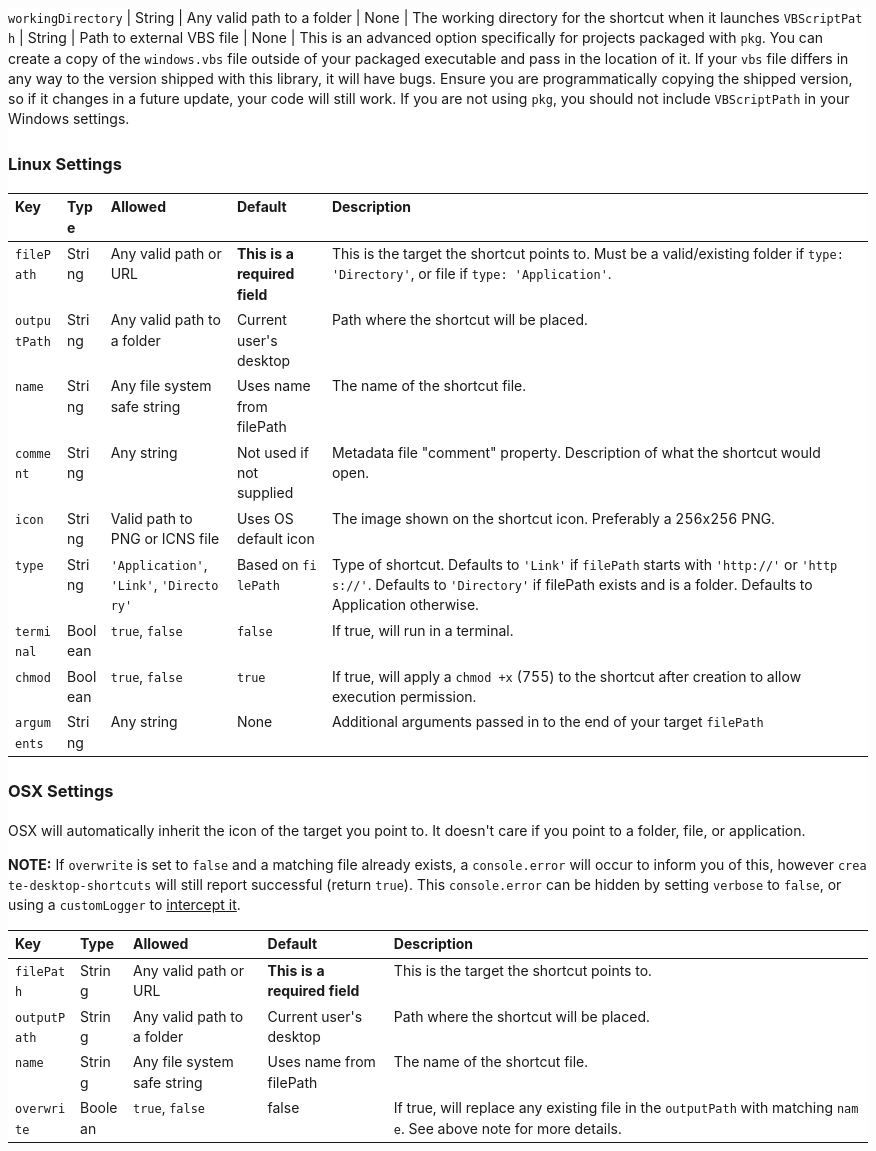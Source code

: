 `workingDirectory` | String | Any valid path to a folder               | None                         | The working directory for the shortcut when it launches
`VBScriptPath`     | String | Path to external VBS file                | None                         | This is an advanced option specifically for projects packaged with `pkg`. You can create a copy of the `windows.vbs` file outside of your packaged executable and pass in the location of it. If your `vbs` file differs in any way to the version shipped with this library, it will have bugs. Ensure you are programmatically copying the shipped version, so if it changes in a future update, your code will still work. If you are not using `pkg`, you should not include `VBScriptPath` in your Windows settings.


### Linux Settings

Key          | Type    | Allowed                                  | Default                      | Description
:--          | :--     | :--                                      | :--                          | :--
`filePath`   | String  | Any valid path or URL                    | **This is a required field** | This is the target the shortcut points to. Must be a valid/existing folder if `type: 'Directory'`, or file if `type: 'Application'`.
`outputPath` | String  | Any valid path to a folder               | Current user's desktop       | Path where the shortcut will be placed.
`name`       | String  | Any file system safe string              | Uses name from filePath      | The name of the shortcut file.
`comment`    | String  | Any string                               | Not used if not supplied     | Metadata file "comment" property. Description of what the shortcut would open.
`icon`       | String  | Valid path to PNG or ICNS file           | Uses OS default icon         | The image shown on the shortcut icon. Preferably a 256x256 PNG.
`type`       | String  | `'Application'`, `'Link'`, `'Directory'` | Based on `filePath`          | Type of shortcut. Defaults to `'Link'` if `filePath` starts with `'http://'` or `'https://'`. Defaults to `'Directory'` if filePath exists and is a folder. Defaults to Application otherwise.
`terminal`   | Boolean | `true`, `false`                          | `false`                      | If true, will run in a terminal.
`chmod`      | Boolean | `true`, `false`                          | `true`                       | If true, will apply a `chmod +x` (755) to the shortcut after creation to allow execution permission.
`arguments`  | String  | Any string                               | None                         | Additional arguments passed in to the end of your target `filePath`


### OSX Settings

OSX will automatically inherit the icon of the target you point to. It doesn't care if you point to a folder, file, or application.

**NOTE:** If `overwrite` is set to `false` and a matching file already exists, a `console.error` will occur to inform you of this, however `create-desktop-shortcuts` will still report successful (return `true`). This `console.error` can be hidden by setting `verbose` to `false`, or using a `customLogger` to [intercept it](https://github.com/nwutils/create-desktop-shortcuts/blob/main/src/library.js#L260).

Key          | Type    | Allowed                     | Default                      | Description
:--          | :--     | :--                         | :--                          | :--
`filePath`   | String  | Any valid path or URL       | **This is a required field** | This is the target the shortcut points to.
`outputPath` | String  | Any valid path to a folder  | Current user's desktop       | Path where the shortcut will be placed.
`name`       | String  | Any file system safe string | Uses name from filePath      | The name of the shortcut file.
`overwrite`  | Boolean | `true`, `false`             | false                        | If true, will replace any existing file in the `outputPath` with matching `name`. See above note for more details.
